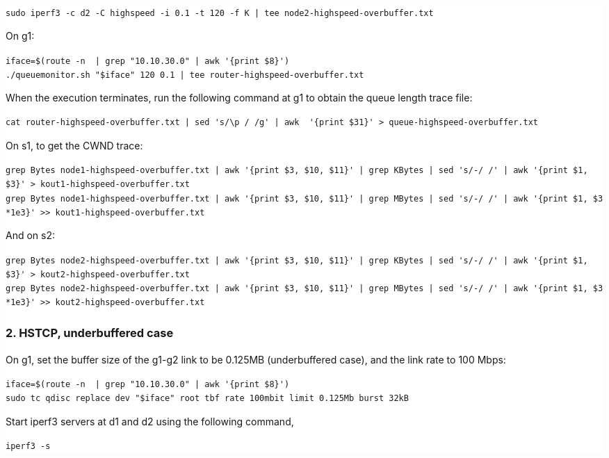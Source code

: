 ```
sudo iperf3 -c d2 -C highspeed -i 0.1 -t 120 -f K | tee node2-highspeed-overbuffer.txt  
```

On g1:

```
iface=$(route -n  | grep "10.10.30.0" | awk '{print $8}')  
./queuemonitor.sh "$iface" 120 0.1 | tee router-highspeed-overbuffer.txt
```


When the execution terminates, run the following command at g1 to obtain the queue length trace file:


```
cat router-highspeed-overbuffer.txt | sed 's/\p / /g' | awk  '{print $31}' > queue-highspeed-overbuffer.txt

```


On s1, to get the CWND trace:

```
grep Bytes node1-highspeed-overbuffer.txt | awk '{print $3, $10, $11}' | grep KBytes | sed 's/-/ /' | awk '{print $1, $3}' > kout1-highspeed-overbuffer.txt
grep Bytes node1-highspeed-overbuffer.txt | awk '{print $3, $10, $11}' | grep MBytes | sed 's/-/ /' | awk '{print $1, $3*1e3}' >> kout1-highspeed-overbuffer.txt

```

And on s2:

```
grep Bytes node2-highspeed-overbuffer.txt | awk '{print $3, $10, $11}' | grep KBytes | sed 's/-/ /' | awk '{print $1, $3}' > kout2-highspeed-overbuffer.txt
grep Bytes node2-highspeed-overbuffer.txt | awk '{print $3, $10, $11}' | grep MBytes | sed 's/-/ /' | awk '{print $1, $3*1e3}' >> kout2-highspeed-overbuffer.txt

```

### 2. HSTCP, underbuffered case

On g1, set the buffer size of the g1-g2 link to be 0.125MB (underbuffered case), and the link rate to 100 Mbps:


```
iface=$(route -n  | grep "10.10.30.0" | awk '{print $8}')
sudo tc qdisc replace dev "$iface" root tbf rate 100mbit limit 0.125Mb burst 32kB

```


Start iperf3 servers at d1 and d2 using the following command,

```
iperf3 -s
```
